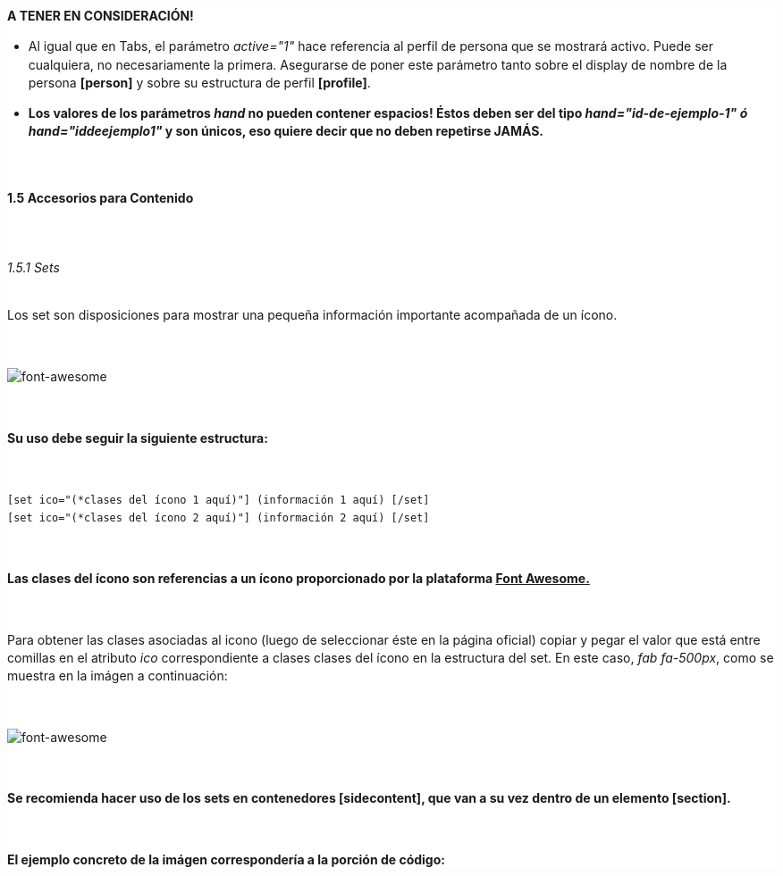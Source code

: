 **A TENER EN CONSIDERACIÓN!**

* Al igual que en Tabs, el parámetro _active="1"_ hace referencia al perfil de persona que se mostrará activo. Puede ser cualquiera, no necesariamente la primera. Asegurarse de poner este parámetro tanto sobre el display de nombre de la persona **[person]** y sobre su estructura de perfil **[profile]**.

* **Los valores de los parámetros _hand_ no pueden contener espacios! Éstos deben ser del tipo _hand="id-de-ejemplo-1" ó hand="iddeejemplo1"_ y son únicos, eso quiere decir que no deben repetirse JAMÁS.**

<br/>

#### 1.5 Accesorios para Contenido

<br/>

###### 1.5.1 Sets

Los set son disposiciones para mostrar una pequeña información importante acompañada de un ícono.

<br/>

![font-awesome](https://i.imgur.com/krW1LOa.png)

<br/>

**Su uso debe seguir la siguiente estructura:**

<br/>

```
[set ico="(*clases del ícono 1 aquí)"] (información 1 aquí) [/set]
[set ico="(*clases del ícono 2 aquí)"] (información 2 aquí) [/set]
```

<br/>

**Las clases del ícono son referencias a un ícono proporcionado por la plataforma [Font Awesome.](https://fontawesome.com/icons?d=gallery)**

<br/>

Para obtener las clases asociadas al icono (luego de seleccionar éste en la página oficial) copiar y pegar el valor que está entre comillas en el atributo _ico_ correspondiente a clases clases del ícono en la estructura del set. En este caso, _fab fa-500px_, como se muestra en la imágen a continuación:

<br/>

![font-awesome](https://i.imgur.com/58JH2iq.png)

<br/>

**Se recomienda hacer uso de los sets en contenedores [sidecontent], que van a su vez dentro de un elemento [section].**

<br/>

**El ejemplo concreto de la imágen correspondería a la porción de código:**
